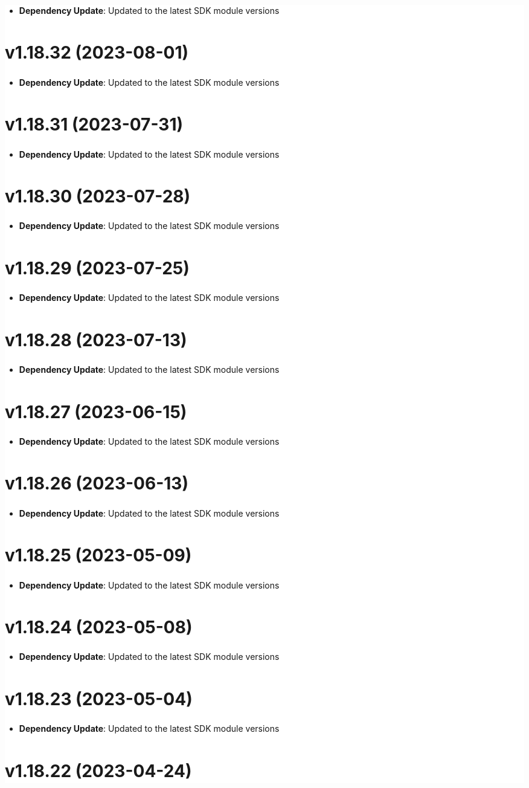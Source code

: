 * **Dependency Update**: Updated to the latest SDK module versions

# v1.18.32 (2023-08-01)

* **Dependency Update**: Updated to the latest SDK module versions

# v1.18.31 (2023-07-31)

* **Dependency Update**: Updated to the latest SDK module versions

# v1.18.30 (2023-07-28)

* **Dependency Update**: Updated to the latest SDK module versions

# v1.18.29 (2023-07-25)

* **Dependency Update**: Updated to the latest SDK module versions

# v1.18.28 (2023-07-13)

* **Dependency Update**: Updated to the latest SDK module versions

# v1.18.27 (2023-06-15)

* **Dependency Update**: Updated to the latest SDK module versions

# v1.18.26 (2023-06-13)

* **Dependency Update**: Updated to the latest SDK module versions

# v1.18.25 (2023-05-09)

* **Dependency Update**: Updated to the latest SDK module versions

# v1.18.24 (2023-05-08)

* **Dependency Update**: Updated to the latest SDK module versions

# v1.18.23 (2023-05-04)

* **Dependency Update**: Updated to the latest SDK module versions

# v1.18.22 (2023-04-24)
